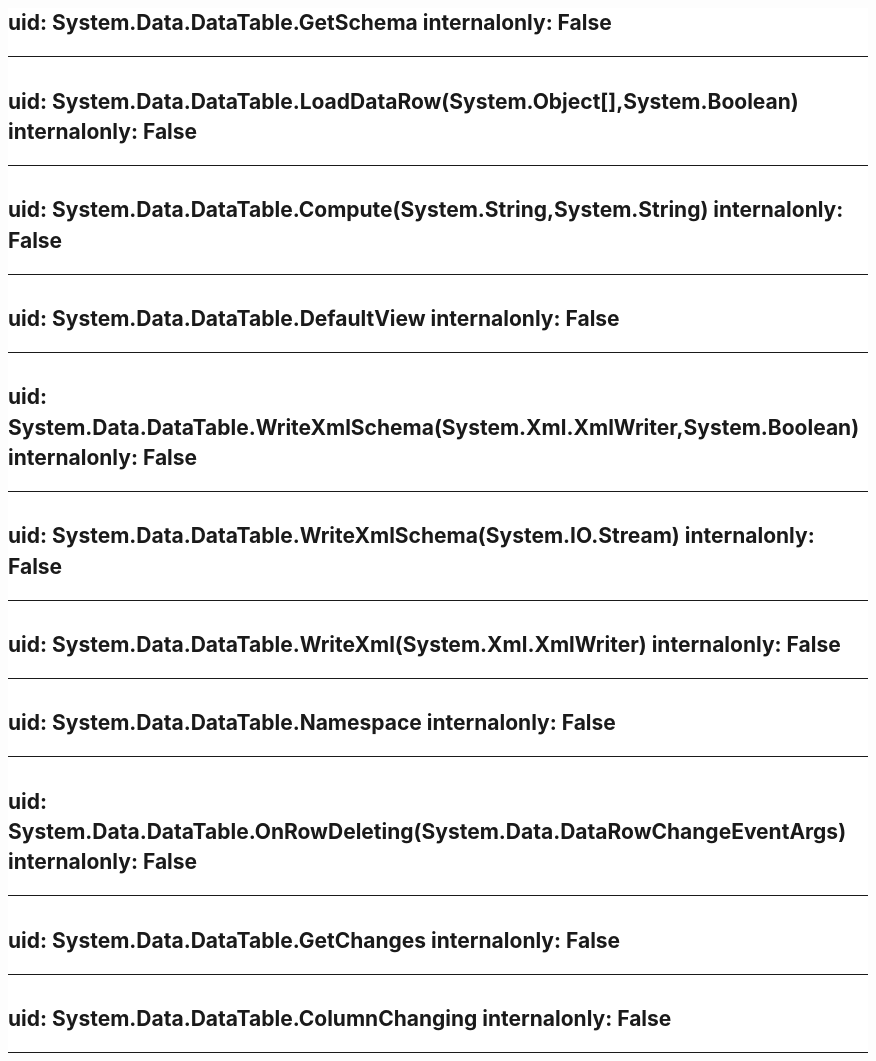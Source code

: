uid: System.Data.DataTable.GetSchema
internalonly: False
---

---
uid: System.Data.DataTable.LoadDataRow(System.Object[],System.Boolean)
internalonly: False
---

---
uid: System.Data.DataTable.Compute(System.String,System.String)
internalonly: False
---

---
uid: System.Data.DataTable.DefaultView
internalonly: False
---

---
uid: System.Data.DataTable.WriteXmlSchema(System.Xml.XmlWriter,System.Boolean)
internalonly: False
---

---
uid: System.Data.DataTable.WriteXmlSchema(System.IO.Stream)
internalonly: False
---

---
uid: System.Data.DataTable.WriteXml(System.Xml.XmlWriter)
internalonly: False
---

---
uid: System.Data.DataTable.Namespace
internalonly: False
---

---
uid: System.Data.DataTable.OnRowDeleting(System.Data.DataRowChangeEventArgs)
internalonly: False
---

---
uid: System.Data.DataTable.GetChanges
internalonly: False
---

---
uid: System.Data.DataTable.ColumnChanging
internalonly: False
---

---